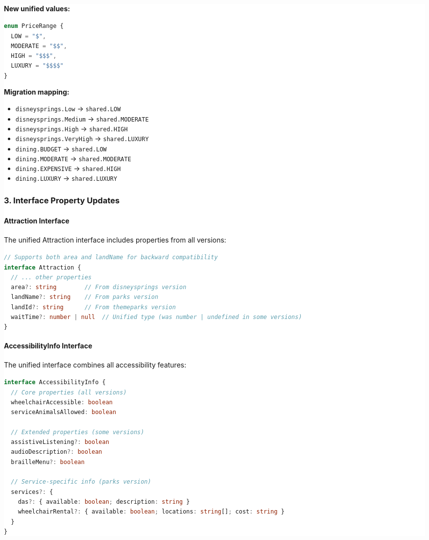 **New unified values:**
```typescript
enum PriceRange {
  LOW = "$",
  MODERATE = "$$",
  HIGH = "$$$", 
  LUXURY = "$$$$"
}
```

**Migration mapping:**
- `disneysprings.Low` → `shared.LOW`
- `disneysprings.Medium` → `shared.MODERATE`
- `disneysprings.High` → `shared.HIGH`
- `disneysprings.VeryHigh` → `shared.LUXURY`
- `dining.BUDGET` → `shared.LOW`
- `dining.MODERATE` → `shared.MODERATE`
- `dining.EXPENSIVE` → `shared.HIGH`
- `dining.LUXURY` → `shared.LUXURY`

### 3. Interface Property Updates

#### Attraction Interface

The unified Attraction interface includes properties from all versions:

```typescript
// Supports both area and landName for backward compatibility
interface Attraction {
  // ... other properties
  area?: string        // From disneysprings version
  landName?: string    // From parks version
  landId?: string      // From themeparks version
  waitTime?: number | null  // Unified type (was number | undefined in some versions)
}
```

#### AccessibilityInfo Interface

The unified interface combines all accessibility features:

```typescript
interface AccessibilityInfo {
  // Core properties (all versions)
  wheelchairAccessible: boolean
  serviceAnimalsAllowed: boolean
  
  // Extended properties (some versions)
  assistiveListening?: boolean
  audioDescription?: boolean
  brailleMenu?: boolean
  
  // Service-specific info (parks version)
  services?: {
    das?: { available: boolean; description: string }
    wheelchairRental?: { available: boolean; locations: string[]; cost: string }
  }
}
```
